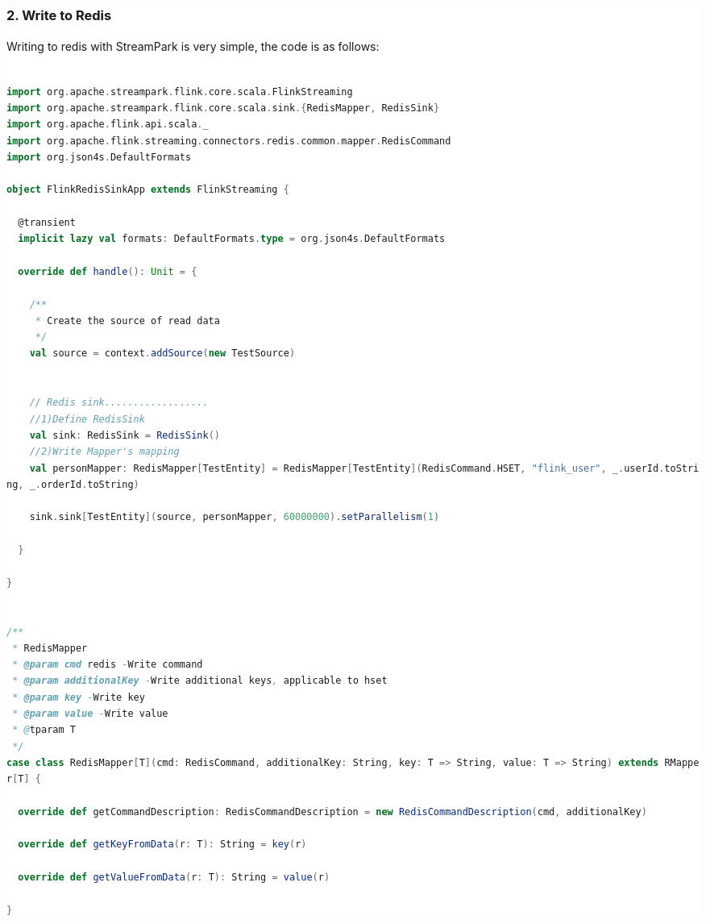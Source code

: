 </TabItem>

</Tabs>

### 2. Write to Redis

Writing to redis with StreamPark is very simple, the code is as follows:

<Tabs>

<TabItem value="scala">

```scala

import org.apache.streampark.flink.core.scala.FlinkStreaming
import org.apache.streampark.flink.core.scala.sink.{RedisMapper, RedisSink}
import org.apache.flink.api.scala._
import org.apache.flink.streaming.connectors.redis.common.mapper.RedisCommand
import org.json4s.DefaultFormats

object FlinkRedisSinkApp extends FlinkStreaming {

  @transient
  implicit lazy val formats: DefaultFormats.type = org.json4s.DefaultFormats

  override def handle(): Unit = {

    /**
     * Create the source of read data
     */
    val source = context.addSource(new TestSource)


    // Redis sink..................
    //1)Define RedisSink
    val sink: RedisSink = RedisSink()
    //2)Write Mapper's mapping
    val personMapper: RedisMapper[TestEntity] = RedisMapper[TestEntity](RedisCommand.HSET, "flink_user", _.userId.toString, _.orderId.toString)

    sink.sink[TestEntity](source, personMapper, 60000000).setParallelism(1)

  }

}


/**
 * RedisMapper
 * @param cmd redis -Write command
 * @param additionalKey -Write additional keys, applicable to hset
 * @param key -Write key
 * @param value -Write value
 * @tparam T
 */
case class RedisMapper[T](cmd: RedisCommand, additionalKey: String, key: T => String, value: T => String) extends RMapper[T] {

  override def getCommandDescription: RedisCommandDescription = new RedisCommandDescription(cmd, additionalKey)

  override def getKeyFromData(r: T): String = key(r)

  override def getValueFromData(r: T): String = value(r)

}
```